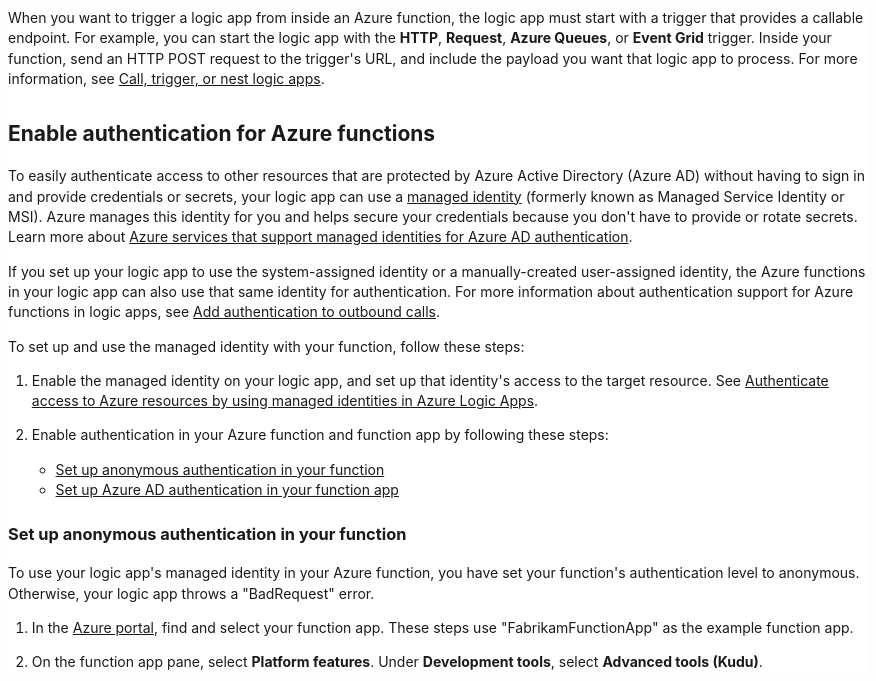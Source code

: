 When you want to trigger a logic app from inside an Azure function, the logic app must start with a trigger that provides a callable endpoint. For example, you can start the logic app with the **HTTP**, **Request**, **Azure Queues**, or **Event Grid** trigger. Inside your function, send an HTTP POST request to the trigger's URL, and include the payload you want that logic app to process. For more information, see [Call, trigger, or nest logic apps](../logic-apps/logic-apps-http-endpoint.md).

<a name="enable-authentication-functions"></a>

## Enable authentication for Azure functions

To easily authenticate access to other resources that are protected by Azure Active Directory (Azure AD) without having to sign in and provide credentials or secrets, your logic app can use a [managed identity](../active-directory/managed-identities-azure-resources/overview.md) (formerly known as Managed Service Identity or MSI). Azure manages this identity for you and helps secure your credentials because you don't have to provide or rotate secrets. Learn more about [Azure services that support managed identities for Azure AD authentication](../active-directory/managed-identities-azure-resources/services-support-managed-identities.md#azure-services-that-support-azure-ad-authentication).

If you set up your logic app to use the system-assigned identity or a manually-created user-assigned identity, the Azure functions in your logic app can also use that same identity for authentication. For more information about authentication support for Azure functions in logic apps, see [Add authentication to outbound calls](../logic-apps/logic-apps-securing-a-logic-app.md#add-authentication-outbound).

To set up and use the managed identity with your function, follow these steps:

1. Enable the managed identity on your logic app, and set up that identity's access to the target resource. See [Authenticate access to Azure resources by using managed identities in Azure Logic Apps](../logic-apps/create-managed-service-identity.md).

1. Enable authentication in your Azure function and function app by following these steps:

   * [Set up anonymous authentication in your function](#set-authentication-function-app)
   * [Set up Azure AD authentication in your function app](#set-azure-ad-authentication)

<a name="set-authentication-function-app"></a>

### Set up anonymous authentication in your function

To use your logic app's managed identity in your Azure function, you have set your function's authentication level to anonymous. Otherwise, your logic app throws a "BadRequest" error.

1. In the [Azure portal](https://portal.azure.com), find and select your function app. These steps use "FabrikamFunctionApp" as the example function app.

1. On the function app pane, select **Platform features**. Under **Development tools**, select **Advanced tools (Kudu)**.
